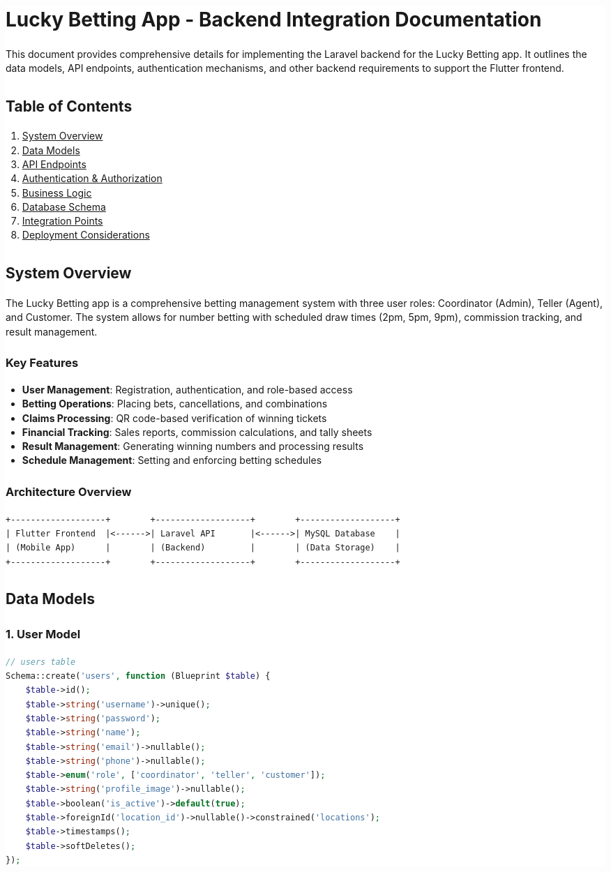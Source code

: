# Lucky Betting App - Backend Integration Documentation

This document provides comprehensive details for implementing the Laravel backend for the Lucky Betting app. It outlines the data models, API endpoints, authentication mechanisms, and other backend requirements to support the Flutter frontend.

## Table of Contents

1. [System Overview](#system-overview)
2. [Data Models](#data-models)
3. [API Endpoints](#api-endpoints)
4. [Authentication & Authorization](#authentication--authorization)
5. [Business Logic](#business-logic)
6. [Database Schema](#database-schema)
7. [Integration Points](#integration-points)
8. [Deployment Considerations](#deployment-considerations)

## System Overview

The Lucky Betting app is a comprehensive betting management system with three user roles: Coordinator (Admin), Teller (Agent), and Customer. The system allows for number betting with scheduled draw times (2pm, 5pm, 9pm), commission tracking, and result management.

### Key Features

- **User Management**: Registration, authentication, and role-based access
- **Betting Operations**: Placing bets, cancellations, and combinations
- **Claims Processing**: QR code-based verification of winning tickets
- **Financial Tracking**: Sales reports, commission calculations, and tally sheets
- **Result Management**: Generating winning numbers and processing results
- **Schedule Management**: Setting and enforcing betting schedules

### Architecture Overview

```
+-------------------+        +-------------------+        +-------------------+
| Flutter Frontend  |<------>| Laravel API       |<------>| MySQL Database    |
| (Mobile App)      |        | (Backend)         |        | (Data Storage)    |
+-------------------+        +-------------------+        +-------------------+
```

## Data Models

### 1. User Model

```php
// users table
Schema::create('users', function (Blueprint $table) {
    $table->id();
    $table->string('username')->unique();
    $table->string('password');
    $table->string('name');
    $table->string('email')->nullable();
    $table->string('phone')->nullable();
    $table->enum('role', ['coordinator', 'teller', 'customer']);
    $table->string('profile_image')->nullable();
    $table->boolean('is_active')->default(true);
    $table->foreignId('location_id')->nullable()->constrained('locations');
    $table->timestamps();
    $table->softDeletes();
});
```

